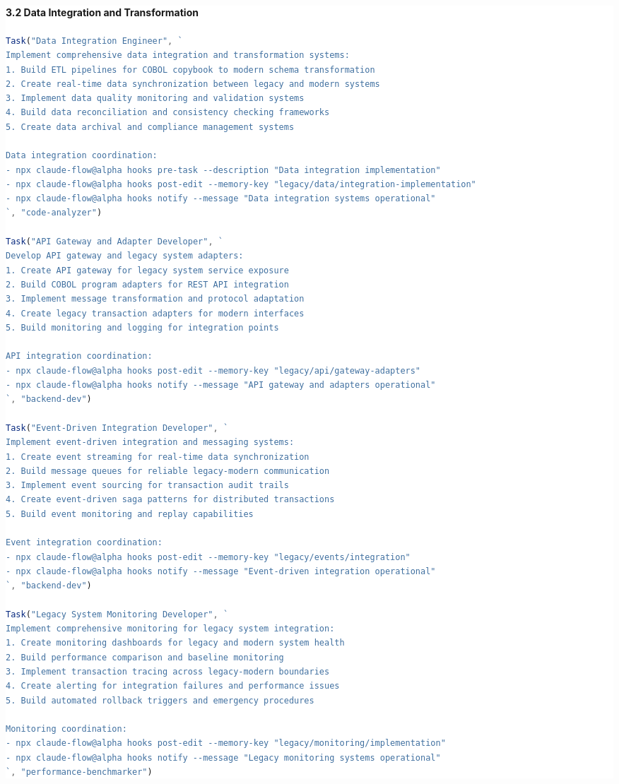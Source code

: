 #### 3.2 Data Integration and Transformation

```javascript
Task("Data Integration Engineer", `
Implement comprehensive data integration and transformation systems:
1. Build ETL pipelines for COBOL copybook to modern schema transformation
2. Create real-time data synchronization between legacy and modern systems
3. Implement data quality monitoring and validation systems
4. Build data reconciliation and consistency checking frameworks
5. Create data archival and compliance management systems

Data integration coordination:
- npx claude-flow@alpha hooks pre-task --description "Data integration implementation"
- npx claude-flow@alpha hooks post-edit --memory-key "legacy/data/integration-implementation"
- npx claude-flow@alpha hooks notify --message "Data integration systems operational"
`, "code-analyzer")

Task("API Gateway and Adapter Developer", `
Develop API gateway and legacy system adapters:
1. Create API gateway for legacy system service exposure
2. Build COBOL program adapters for REST API integration
3. Implement message transformation and protocol adaptation
4. Create legacy transaction adapters for modern interfaces
5. Build monitoring and logging for integration points

API integration coordination:
- npx claude-flow@alpha hooks post-edit --memory-key "legacy/api/gateway-adapters"
- npx claude-flow@alpha hooks notify --message "API gateway and adapters operational"
`, "backend-dev")

Task("Event-Driven Integration Developer", `
Implement event-driven integration and messaging systems:
1. Create event streaming for real-time data synchronization
2. Build message queues for reliable legacy-modern communication
3. Implement event sourcing for transaction audit trails
4. Create event-driven saga patterns for distributed transactions
5. Build event monitoring and replay capabilities

Event integration coordination:
- npx claude-flow@alpha hooks post-edit --memory-key "legacy/events/integration"
- npx claude-flow@alpha hooks notify --message "Event-driven integration operational"
`, "backend-dev")

Task("Legacy System Monitoring Developer", `
Implement comprehensive monitoring for legacy system integration:
1. Create monitoring dashboards for legacy and modern system health
2. Build performance comparison and baseline monitoring
3. Implement transaction tracing across legacy-modern boundaries
4. Create alerting for integration failures and performance issues
5. Build automated rollback triggers and emergency procedures

Monitoring coordination:
- npx claude-flow@alpha hooks post-edit --memory-key "legacy/monitoring/implementation"
- npx claude-flow@alpha hooks notify --message "Legacy monitoring systems operational"
`, "performance-benchmarker")
```
